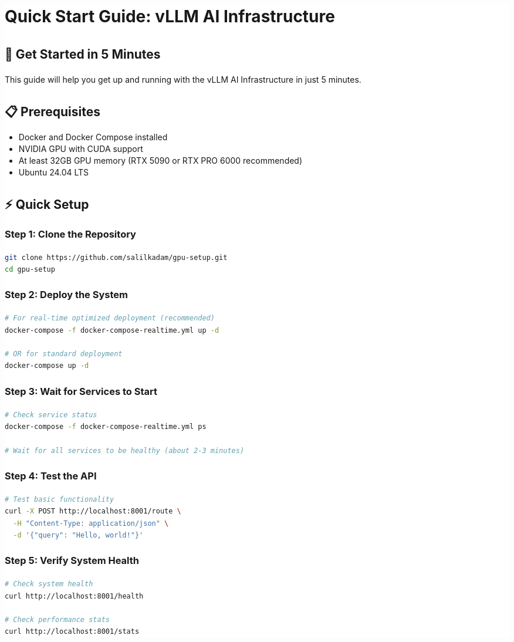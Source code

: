 # Quick Start Guide: vLLM AI Infrastructure

## 🚀 **Get Started in 5 Minutes**

This guide will help you get up and running with the vLLM AI Infrastructure in just 5 minutes.

## 📋 **Prerequisites**

- Docker and Docker Compose installed
- NVIDIA GPU with CUDA support
- At least 32GB GPU memory (RTX 5090 or RTX PRO 6000 recommended)
- Ubuntu 24.04 LTS

## ⚡ **Quick Setup**

### **Step 1: Clone the Repository**
```bash
git clone https://github.com/salilkadam/gpu-setup.git
cd gpu-setup
```

### **Step 2: Deploy the System**
```bash
# For real-time optimized deployment (recommended)
docker-compose -f docker-compose-realtime.yml up -d

# OR for standard deployment
docker-compose up -d
```

### **Step 3: Wait for Services to Start**
```bash
# Check service status
docker-compose -f docker-compose-realtime.yml ps

# Wait for all services to be healthy (about 2-3 minutes)
```

### **Step 4: Test the API**
```bash
# Test basic functionality
curl -X POST http://localhost:8001/route \
  -H "Content-Type: application/json" \
  -d '{"query": "Hello, world!"}'
```

### **Step 5: Verify System Health**
```bash
# Check system health
curl http://localhost:8001/health

# Check performance stats
curl http://localhost:8001/stats
```
